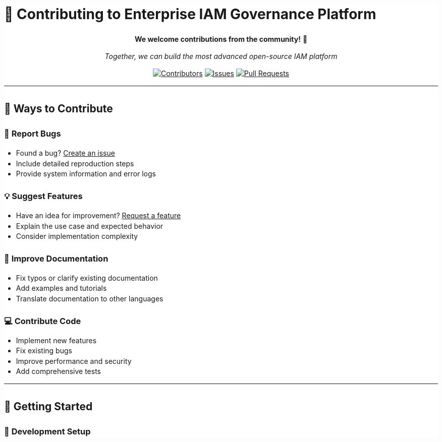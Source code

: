 # 🤝 Contributing to Enterprise IAM Governance Platform

<div align="center">

**We welcome contributions from the community!** 🎉

*Together, we can build the most advanced open-source IAM platform*

[![Contributors](https://img.shields.io/github/contributors/keyurp7/Enterprise-IAM-Governance-with-Okta?style=for-the-badge)](https://github.com/keyurp7/Enterprise-IAM-Governance-with-Okta/graphs/contributors)
[![Issues](https://img.shields.io/github/issues/keyurp7/Enterprise-IAM-Governance-with-Okta?style=for-the-badge)](https://github.com/keyurp7/Enterprise-IAM-Governance-with-Okta/issues)
[![Pull Requests](https://img.shields.io/github/issues-pr/keyurp7/Enterprise-IAM-Governance-with-Okta?style=for-the-badge)](https://github.com/keyurp7/Enterprise-IAM-Governance-with-Okta/pulls)

</div>

---

## 🌟 **Ways to Contribute**

### 🐛 **Report Bugs**
- Found a bug? [Create an issue](https://github.com/keyurp7/Enterprise-IAM-Governance-with-Okta/issues/new/choose)
- Include detailed reproduction steps
- Provide system information and error logs

### 💡 **Suggest Features**
- Have an idea for improvement? [Request a feature](https://github.com/keyurp7/Enterprise-IAM-Governance-with-Okta/issues/new/choose)
- Explain the use case and expected behavior
- Consider implementation complexity

### 📝 **Improve Documentation**
- Fix typos or clarify existing documentation
- Add examples and tutorials
- Translate documentation to other languages

### 💻 **Contribute Code**
- Implement new features
- Fix existing bugs
- Improve performance and security
- Add comprehensive tests

---

## 🚀 **Getting Started**

### 🔧 **Development Setup**
